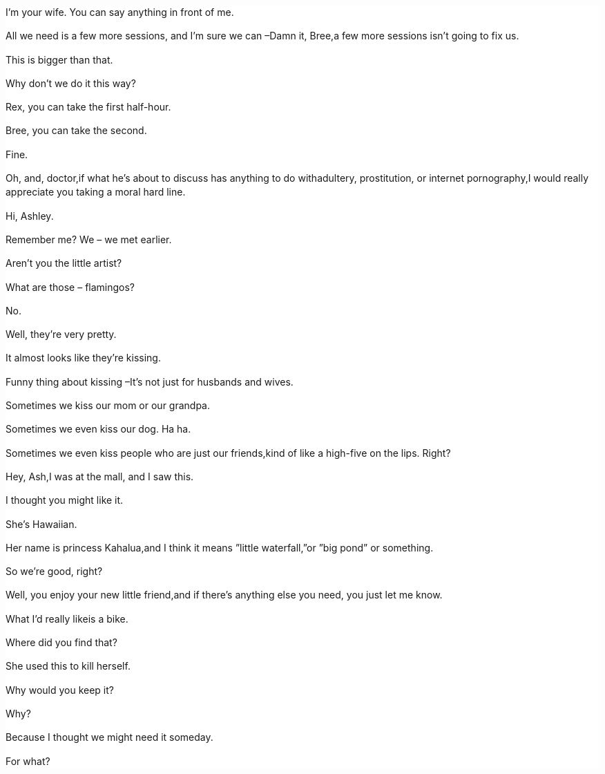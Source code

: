 I’m your wife. You can say anything in front of me.

All we need is a few more sessions, and I’m sure we can –Damn it, Bree,a few more sessions isn’t going to fix us.

This is bigger than that.

Why don’t we do it this way?

Rex, you can take the first half-hour.

Bree, you can take the second.

Fine.

Oh, and, doctor,if what he’s about to discuss has anything to do withadultery, prostitution, or internet pornography,I would really appreciate you taking a moral hard line.

Hi, Ashley.

Remember me? We – we met earlier.

Aren’t you the little artist?

What are those – flamingos?

No.

Well, they’re very pretty.

It almost looks like they’re kissing.

Funny thing about kissing –It’s not just for husbands and wives.

Sometimes we kiss our mom or our grandpa.

Sometimes we even kiss our dog. Ha ha.

Sometimes we even kiss people who are just our friends,kind of like a high-five on the lips. Right?

Hey, Ash,I was at the mall, and I saw this.

I thought you might like it.

She’s Hawaiian.

Her name is princess Kahalua,and I think it means ”little waterfall,”or ”big pond” or something.

So we’re good, right?

Well, you enjoy your new little friend,and if there’s anything else you need, you just let me know.

What I’d really likeis a bike.

Where did you find that?

She used this to kill herself.

Why would you keep it?

Why?

Because I thought we might need it someday.

For what?
